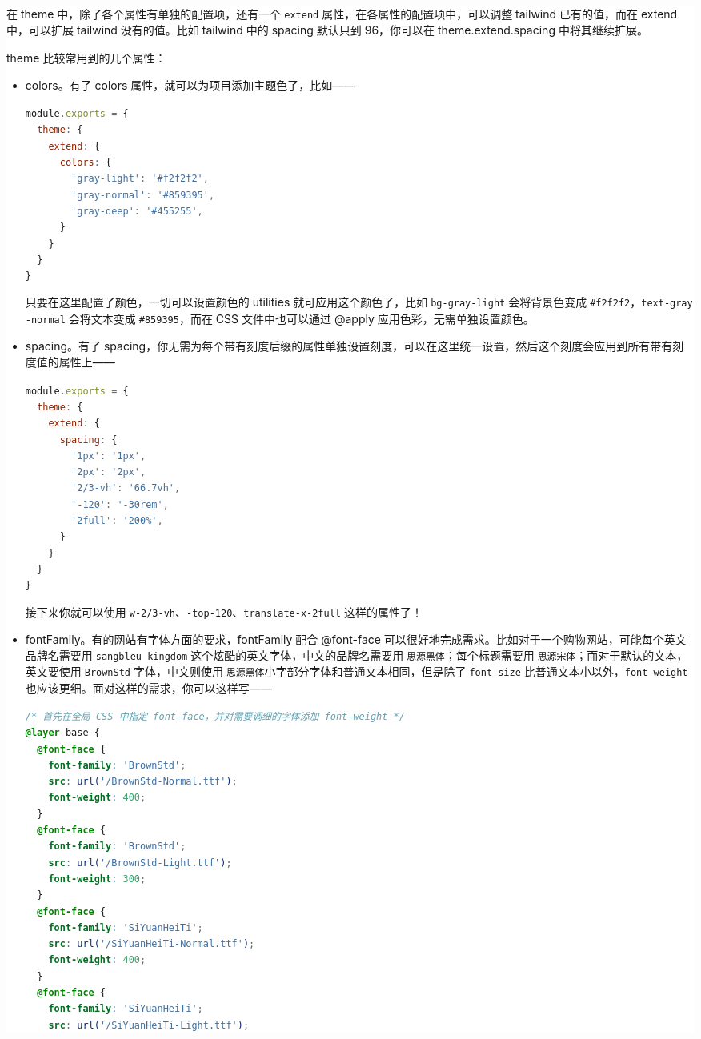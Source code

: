 在 theme 中，除了各个属性有单独的配置项，还有一个 `extend` 属性，在各属性的配置项中，可以调整 tailwind 已有的值，而在 extend 中，可以扩展 tailwind 没有的值。比如 tailwind 中的 spacing 默认只到 96，你可以在 theme.extend.spacing 中将其继续扩展。

theme 比较常用到的几个属性：

- colors。有了 colors 属性，就可以为项目添加主题色了，比如——

  ```js
  module.exports = {
    theme: {
	  extend: {
	    colors: {
		  'gray-light': '#f2f2f2',
		  'gray-normal': '#859395',
		  'gray-deep': '#455255',
		}
	  }
	}
  }
  ```

  只要在这里配置了颜色，一切可以设置颜色的 utilities 就可应用这个颜色了，比如 `bg-gray-light` 会将背景色变成 `#f2f2f2`，`text-gray-normal` 会将文本变成 `#859395`，而在 CSS 文件中也可以通过 @apply 应用色彩，无需单独设置颜色。

- spacing。有了 spacing，你无需为每个带有刻度后缀的属性单独设置刻度，可以在这里统一设置，然后这个刻度会应用到所有带有刻度值的属性上——

  ```js
  module.exports = {
    theme: {
	  extend: {
	    spacing: {
		  '1px': '1px',  
          '2px': '2px',
		  '2/3-vh': '66.7vh',
		  '-120': '-30rem',
		  '2full': '200%',
		}
	  }
	}
  }
  ```

  接下来你就可以使用 `w-2/3-vh`、`-top-120`、`translate-x-2full` 这样的属性了！

- fontFamily。有的网站有字体方面的要求，fontFamily 配合 @font-face 可以很好地完成需求。比如对于一个购物网站，可能每个英文品牌名需要用 `sangbleu kingdom` 这个炫酷的英文字体，中文的品牌名需要用 `思源黑体`；每个标题需要用 `思源宋体`；而对于默认的文本，英文要使用 `BrownStd` 字体，中文则使用 `思源黑体`小字部分字体和普通文本相同，但是除了 `font-size` 比普通文本小以外，`font-weight` 也应该更细。面对这样的需求，你可以这样写——

  ```css
  /* 首先在全局 CSS 中指定 font-face，并对需要调细的字体添加 font-weight */
  @layer base {
    @font-face {
	  font-family: 'BrownStd';
	  src: url('/BrownStd-Normal.ttf');
	  font-weight: 400;
	}
	@font-face {
	  font-family: 'BrownStd';
	  src: url('/BrownStd-Light.ttf');
	  font-weight: 300;
	}
	@font-face {
	  font-family: 'SiYuanHeiTi';
	  src: url('/SiYuanHeiTi-Normal.ttf');
	  font-weight: 400;
	}
	@font-face {
	  font-family: 'SiYuanHeiTi';
	  src: url('/SiYuanHeiTi-Light.ttf');
  ```